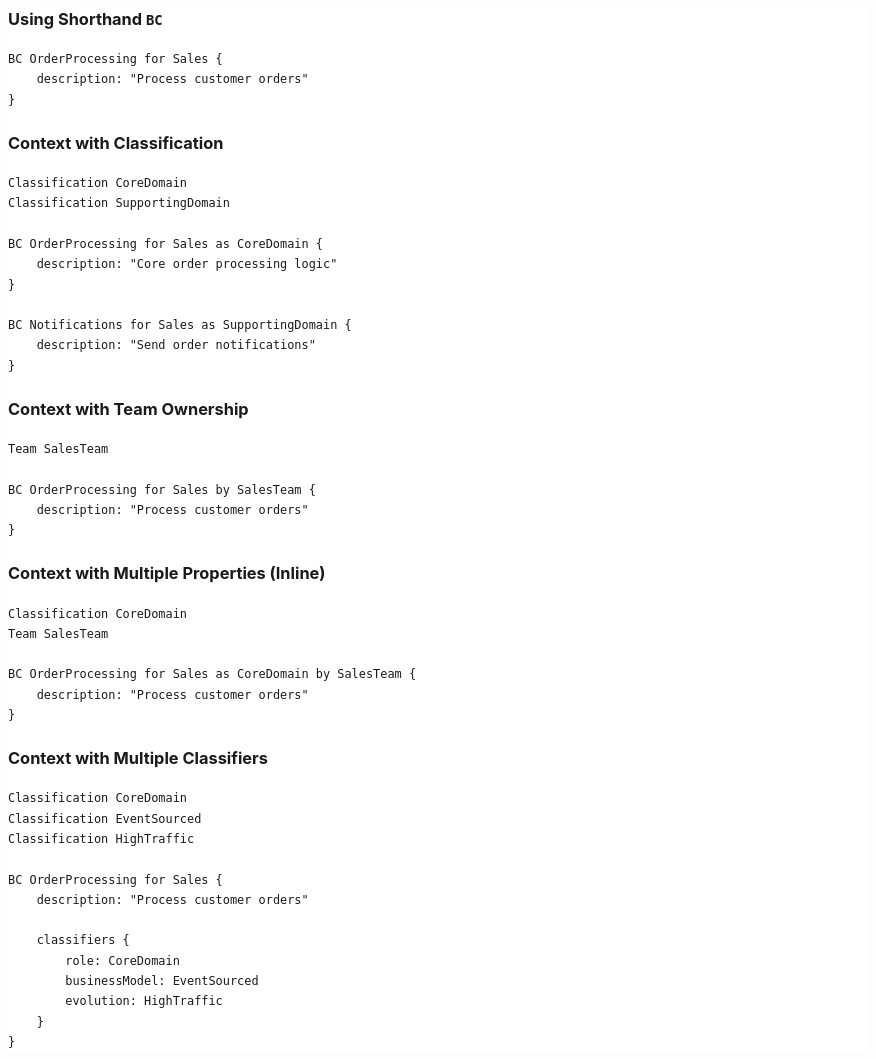 ### Using Shorthand `BC`

```dlang
BC OrderProcessing for Sales {
    description: "Process customer orders"
}
```

### Context with Classification

```dlang
Classification CoreDomain
Classification SupportingDomain

BC OrderProcessing for Sales as CoreDomain {
    description: "Core order processing logic"
}

BC Notifications for Sales as SupportingDomain {
    description: "Send order notifications"
}
```

### Context with Team Ownership

```dlang
Team SalesTeam

BC OrderProcessing for Sales by SalesTeam {
    description: "Process customer orders"
}
```

### Context with Multiple Properties (Inline)

```dlang
Classification CoreDomain
Team SalesTeam

BC OrderProcessing for Sales as CoreDomain by SalesTeam {
    description: "Process customer orders"
}
```

### Context with Multiple Classifiers

```dlang
Classification CoreDomain
Classification EventSourced
Classification HighTraffic

BC OrderProcessing for Sales {
    description: "Process customer orders"

    classifiers {
        role: CoreDomain
        businessModel: EventSourced
        evolution: HighTraffic
    }
}
```

